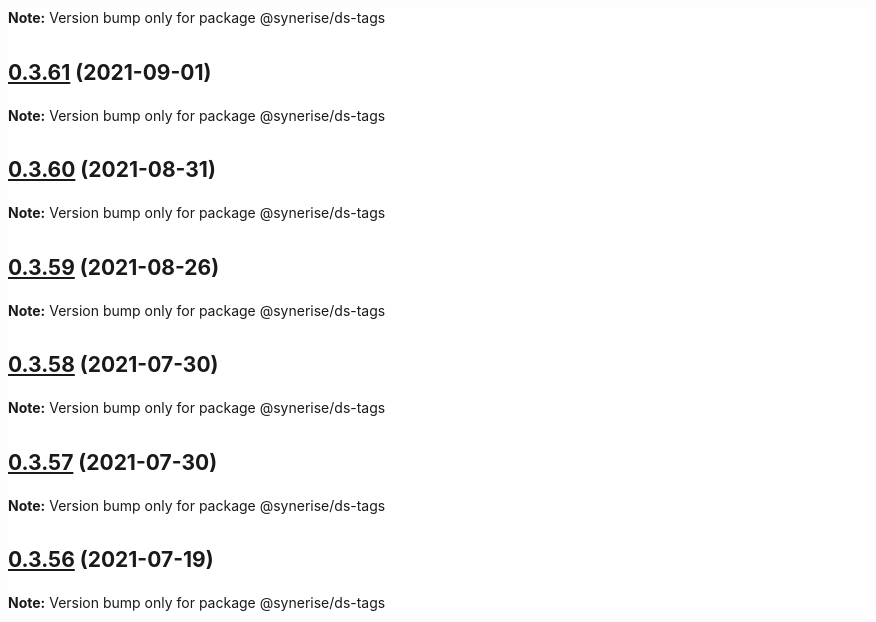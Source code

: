 **Note:** Version bump only for package @synerise/ds-tags





## [0.3.61](https://github.com/Synerise/synerise-design/compare/@synerise/ds-tags@0.3.60...@synerise/ds-tags@0.3.61) (2021-09-01)

**Note:** Version bump only for package @synerise/ds-tags





## [0.3.60](https://github.com/Synerise/synerise-design/compare/@synerise/ds-tags@0.3.59...@synerise/ds-tags@0.3.60) (2021-08-31)

**Note:** Version bump only for package @synerise/ds-tags





## [0.3.59](https://github.com/Synerise/synerise-design/compare/@synerise/ds-tags@0.3.58...@synerise/ds-tags@0.3.59) (2021-08-26)

**Note:** Version bump only for package @synerise/ds-tags





## [0.3.58](https://github.com/Synerise/synerise-design/compare/@synerise/ds-tags@0.3.57...@synerise/ds-tags@0.3.58) (2021-07-30)

**Note:** Version bump only for package @synerise/ds-tags





## [0.3.57](https://github.com/Synerise/synerise-design/compare/@synerise/ds-tags@0.3.56...@synerise/ds-tags@0.3.57) (2021-07-30)

**Note:** Version bump only for package @synerise/ds-tags





## [0.3.56](https://github.com/Synerise/synerise-design/compare/@synerise/ds-tags@0.3.55...@synerise/ds-tags@0.3.56) (2021-07-19)

**Note:** Version bump only for package @synerise/ds-tags
